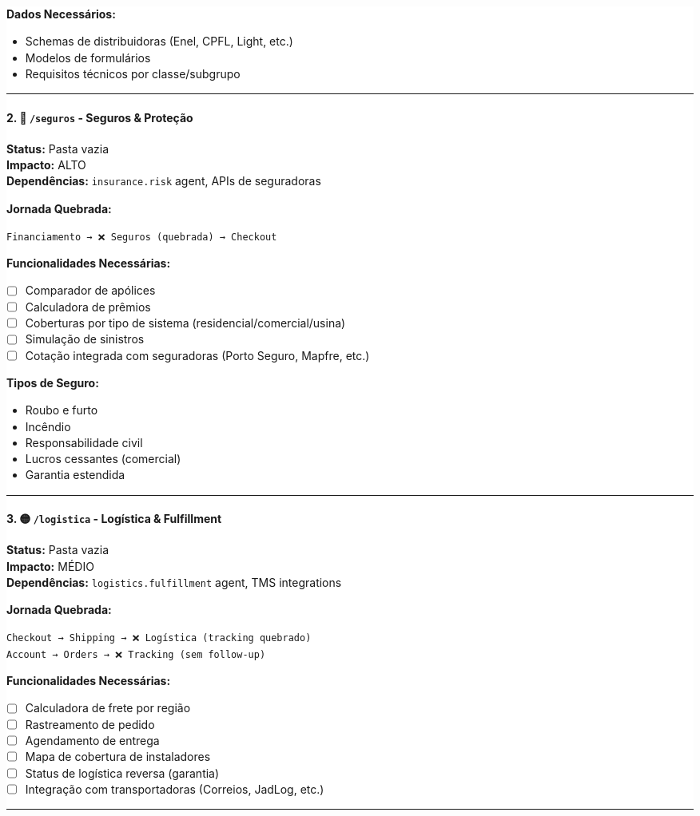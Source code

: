 **Dados Necessários:**

- Schemas de distribuidoras (Enel, CPFL, Light, etc.)
- Modelos de formulários
- Requisitos técnicos por classe/subgrupo

---

#### 2. 🔴 `/seguros` - Seguros & Proteção

**Status:** Pasta vazia  
**Impacto:** ALTO  
**Dependências:** `insurance.risk` agent, APIs de seguradoras

**Jornada Quebrada:**

```
Financiamento → ❌ Seguros (quebrada) → Checkout
```

**Funcionalidades Necessárias:**

- [ ] Comparador de apólices
- [ ] Calculadora de prêmios
- [ ] Coberturas por tipo de sistema (residencial/comercial/usina)
- [ ] Simulação de sinistros
- [ ] Cotação integrada com seguradoras (Porto Seguro, Mapfre, etc.)

**Tipos de Seguro:**

- Roubo e furto
- Incêndio
- Responsabilidade civil
- Lucros cessantes (comercial)
- Garantia estendida

---

#### 3. 🟡 `/logistica` - Logística & Fulfillment

**Status:** Pasta vazia  
**Impacto:** MÉDIO  
**Dependências:** `logistics.fulfillment` agent, TMS integrations

**Jornada Quebrada:**

```
Checkout → Shipping → ❌ Logística (tracking quebrado)
Account → Orders → ❌ Tracking (sem follow-up)
```

**Funcionalidades Necessárias:**

- [ ] Calculadora de frete por região
- [ ] Rastreamento de pedido
- [ ] Agendamento de entrega
- [ ] Mapa de cobertura de instaladores
- [ ] Status de logística reversa (garantia)
- [ ] Integração com transportadoras (Correios, JadLog, etc.)

---